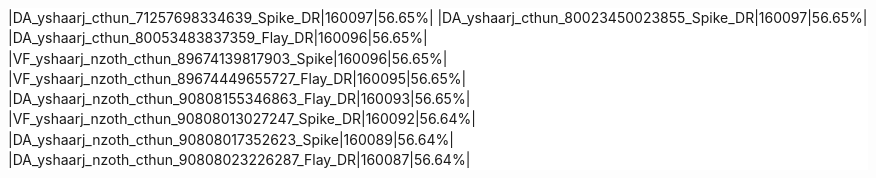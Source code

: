 |DA_yshaarj_cthun_71257698334639_Spike_DR|160097|56.65%|
|DA_yshaarj_cthun_80023450023855_Spike_DR|160097|56.65%|
|DA_yshaarj_cthun_80053483837359_Flay_DR|160096|56.65%|
|VF_yshaarj_nzoth_cthun_89674139817903_Spike|160096|56.65%|
|VF_yshaarj_nzoth_cthun_89674449655727_Flay_DR|160095|56.65%|
|DA_yshaarj_nzoth_cthun_90808155346863_Flay_DR|160093|56.65%|
|VF_yshaarj_nzoth_cthun_90808013027247_Spike_DR|160092|56.64%|
|DA_yshaarj_nzoth_cthun_90808017352623_Spike|160089|56.64%|
|DA_yshaarj_nzoth_cthun_90808023226287_Flay_DR|160087|56.64%|
